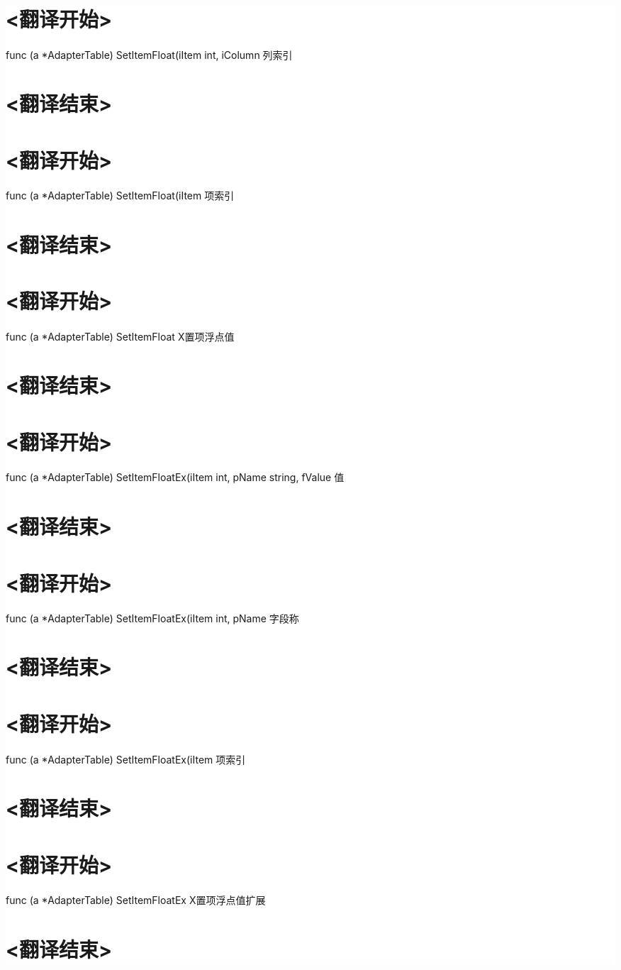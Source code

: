 # <翻译开始>
func (a *AdapterTable) SetItemFloat(iItem int, iColumn
列索引
# <翻译结束>

# <翻译开始>
func (a *AdapterTable) SetItemFloat(iItem
项索引
# <翻译结束>

# <翻译开始>
func (a *AdapterTable) SetItemFloat
X置项浮点值
# <翻译结束>



# <翻译开始>
func (a *AdapterTable) SetItemFloatEx(iItem int, pName string, fValue
值
# <翻译结束>

# <翻译开始>
func (a *AdapterTable) SetItemFloatEx(iItem int, pName
字段称
# <翻译结束>

# <翻译开始>
func (a *AdapterTable) SetItemFloatEx(iItem
项索引
# <翻译结束>

# <翻译开始>
func (a *AdapterTable) SetItemFloatEx
X置项浮点值扩展
# <翻译结束>
